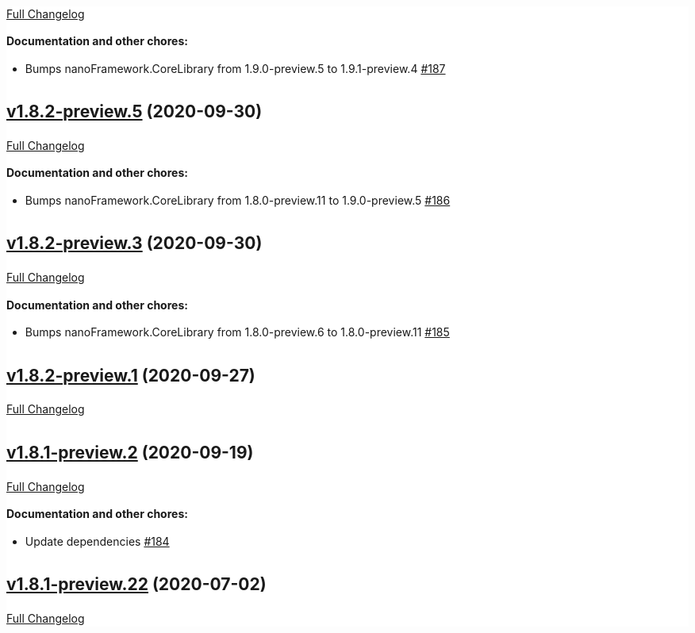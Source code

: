 [Full Changelog](https://github.com/nanoframework/nanoFramework.Runtime.Events/compare/v1.8.2-preview.5...v1.8.2-preview.7)

**Documentation and other chores:**

- Bumps nanoFramework.CoreLibrary from 1.9.0-preview.5 to 1.9.1-preview.4 [\#187](https://github.com/nanoframework/nanoFramework.Runtime.Events/pull/187)

## [v1.8.2-preview.5](https://github.com/nanoframework/nanoFramework.Runtime.Events/tree/v1.8.2-preview.5) (2020-09-30)

[Full Changelog](https://github.com/nanoframework/nanoFramework.Runtime.Events/compare/v1.8.2-preview.3...v1.8.2-preview.5)

**Documentation and other chores:**

- Bumps nanoFramework.CoreLibrary from 1.8.0-preview.11 to 1.9.0-preview.5 [\#186](https://github.com/nanoframework/nanoFramework.Runtime.Events/pull/186)

## [v1.8.2-preview.3](https://github.com/nanoframework/nanoFramework.Runtime.Events/tree/v1.8.2-preview.3) (2020-09-30)

[Full Changelog](https://github.com/nanoframework/nanoFramework.Runtime.Events/compare/v1.8.2-preview.1...v1.8.2-preview.3)

**Documentation and other chores:**

- Bumps nanoFramework.CoreLibrary from 1.8.0-preview.6 to 1.8.0-preview.11 [\#185](https://github.com/nanoframework/nanoFramework.Runtime.Events/pull/185)

## [v1.8.2-preview.1](https://github.com/nanoframework/nanoFramework.Runtime.Events/tree/v1.8.2-preview.1) (2020-09-27)

[Full Changelog](https://github.com/nanoframework/nanoFramework.Runtime.Events/compare/v1.8.1-preview.2...v1.8.2-preview.1)

## [v1.8.1-preview.2](https://github.com/nanoframework/nanoFramework.Runtime.Events/tree/v1.8.1-preview.2) (2020-09-19)

[Full Changelog](https://github.com/nanoframework/nanoFramework.Runtime.Events/compare/v1.8.1-preview.22...v1.8.1-preview.2)

**Documentation and other chores:**

- Update dependencies [\#184](https://github.com/nanoframework/nanoFramework.Runtime.Events/pull/184)

## [v1.8.1-preview.22](https://github.com/nanoframework/nanoFramework.Runtime.Events/tree/v1.8.1-preview.22) (2020-07-02)

[Full Changelog](https://github.com/nanoframework/nanoFramework.Runtime.Events/compare/v1.8.0...v1.8.1-preview.22)
